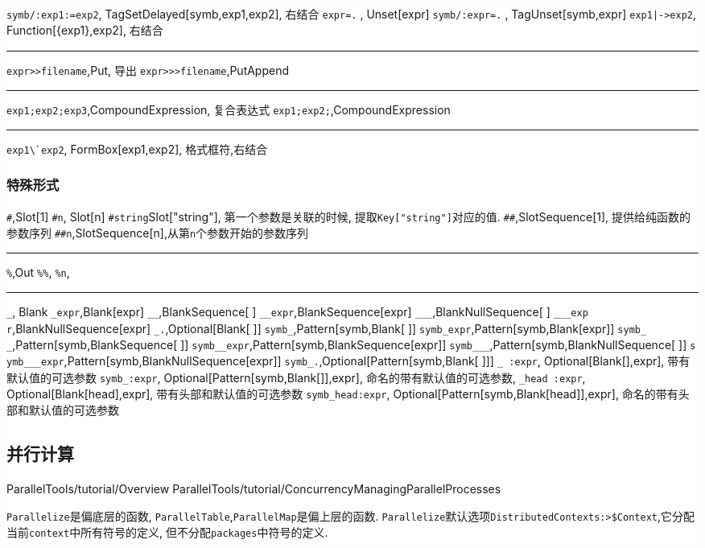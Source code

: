 `symb/:exp1:=exp2`,  TagSetDelayed[symb,exp1,exp2], 右结合
`expr=.` ,  Unset[expr]
`symb/:expr=.` ,  TagUnset[symb,expr]
`exp1|->exp2`,  Function[{exp1},exp2], 右结合
***
`expr>>filename`,Put, 导出
`expr>>>filename`,PutAppend
***
`exp1;exp2;exp3`,CompoundExpression, 复合表达式
`exp1;exp2;`,CompoundExpression
***
`` exp1\`exp2 ``, FormBox[exp1,exp2], 格式框符,右结合

### 特殊形式

`#`,Slot[1]
`#n`, Slot[n]
`#string`Slot["string"], 第一个参数是关联的时候, 提取`Key["string"]`对应的值.
`##`,SlotSequence[1], 提供给纯函数的参数序列
`##n`,SlotSequence[n],从第`n`个参数开始的参数序列
***
`%`,Out
`%%`,
`%n`,
***
`_`, Blank
`_expr`,Blank[expr]
`__`,BlankSequence[ ]
`__expr`,BlankSequence[expr]
`___`,BlankNullSequence[ ]
`___expr`,BlankNullSequence[expr]
`_.`,Optional[Blank[ ]]
`symb_`,Pattern[symb,Blank[ ]]
`symb_expr`,Pattern[symb,Blank[expr]]
`symb__`,Pattern[symb,BlankSequence[ ]]
`symb__expr`,Pattern[symb,BlankSequence[expr]]
`symb___`,Pattern[symb,BlankNullSequence[ ]]
`symb___expr`,Pattern[symb,BlankNullSequence[expr]]
`symb_.`,Optional[Pattern[symb,Blank[ ]]]
`_ :expr`, Optional[Blank[],expr], 带有默认值的可选参数
`symb_:expr`, Optional[Pattern[symb,Blank[]],expr], 命名的带有默认值的可选参数,
`_head :expr`, Optional[Blank[head],expr], 带有头部和默认值的可选参数
`symb_head:expr`, Optional[Pattern[symb,Blank[head]],expr], 命名的带有头部和默认值的可选参数

## 并行计算

ParallelTools/tutorial/Overview
ParallelTools/tutorial/ConcurrencyManagingParallelProcesses

`Parallelize`是偏底层的函数, `ParallelTable`,`ParallelMap`是偏上层的函数. 
`Parallelize`默认选项`DistributedContexts:>$Context`,它分配当前`context`中所有符号的定义, 但不分配`packages`中符号的定义. 
